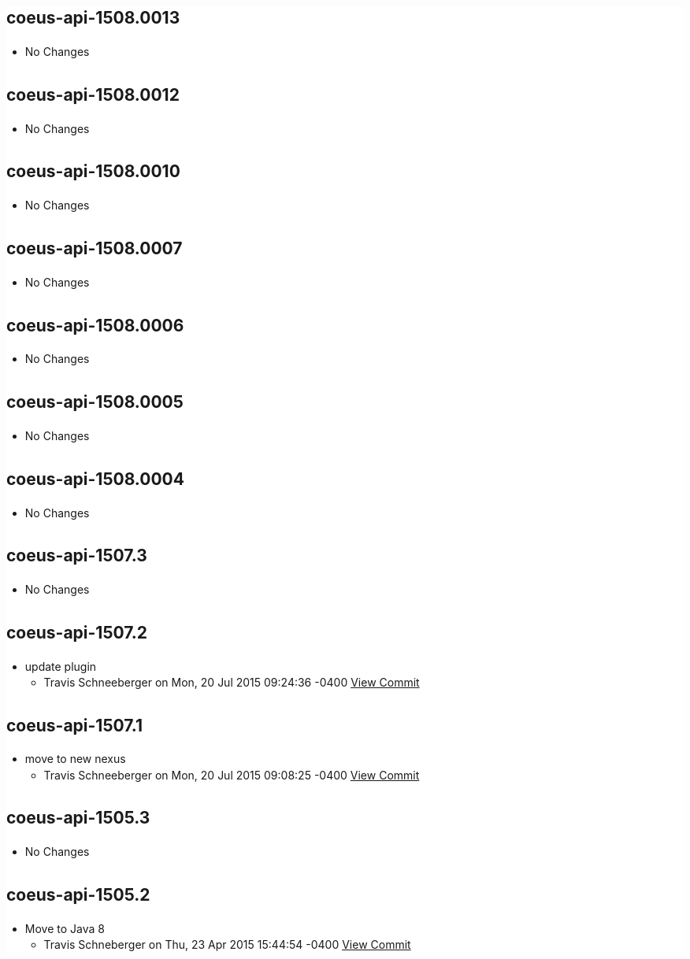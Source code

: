
## coeus-api-1508.0013
* No Changes


## coeus-api-1508.0012
* No Changes


## coeus-api-1508.0010
* No Changes


## coeus-api-1508.0007
* No Changes


## coeus-api-1508.0006
* No Changes


## coeus-api-1508.0005
* No Changes


## coeus-api-1508.0004
* No Changes


## coeus-api-1507.3
* No Changes


## coeus-api-1507.2
* update plugin
  * Travis Schneeberger on Mon, 20 Jul 2015 09:24:36 -0400 [View Commit](../../commit/6206e7ee3e56c47bdaf2df3012c04d5728d01e63)

## coeus-api-1507.1
* move to new nexus
  * Travis Schneeberger on Mon, 20 Jul 2015 09:08:25 -0400 [View Commit](../../commit/6dbadd794add4b755815d710c8649526f2afd4bd)

## coeus-api-1505.3
* No Changes


## coeus-api-1505.2
* Move to Java 8
  * Travis Schneberger on Thu, 23 Apr 2015 15:44:54 -0400 [View Commit](../../commit/f1b2c6cdb193f7f4b46d889dc0f737327fa4123a)
